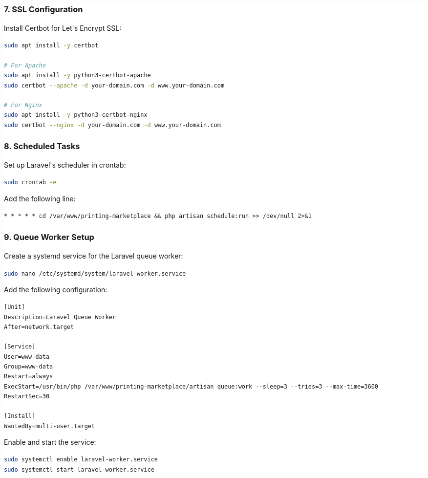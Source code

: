 ### 7. SSL Configuration

Install Certbot for Let's Encrypt SSL:
```bash
sudo apt install -y certbot

# For Apache
sudo apt install -y python3-certbot-apache
sudo certbot --apache -d your-domain.com -d www.your-domain.com

# For Nginx
sudo apt install -y python3-certbot-nginx
sudo certbot --nginx -d your-domain.com -d www.your-domain.com
```

### 8. Scheduled Tasks

Set up Laravel's scheduler in crontab:
```bash
sudo crontab -e
```

Add the following line:
```
* * * * * cd /var/www/printing-marketplace && php artisan schedule:run >> /dev/null 2>&1
```

### 9. Queue Worker Setup

Create a systemd service for the Laravel queue worker:
```bash
sudo nano /etc/systemd/system/laravel-worker.service
```

Add the following configuration:
```
[Unit]
Description=Laravel Queue Worker
After=network.target

[Service]
User=www-data
Group=www-data
Restart=always
ExecStart=/usr/bin/php /var/www/printing-marketplace/artisan queue:work --sleep=3 --tries=3 --max-time=3600
RestartSec=30

[Install]
WantedBy=multi-user.target
```

Enable and start the service:
```bash
sudo systemctl enable laravel-worker.service
sudo systemctl start laravel-worker.service
```
